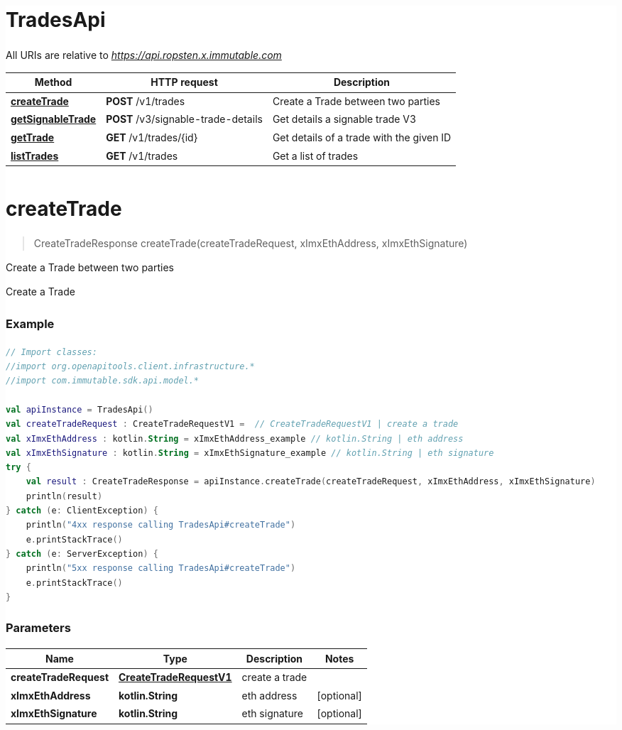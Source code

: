 # TradesApi

All URIs are relative to *https://api.ropsten.x.immutable.com*

Method | HTTP request | Description
------------- | ------------- | -------------
[**createTrade**](TradesApi.md#createTrade) | **POST** /v1/trades | Create a Trade between two parties
[**getSignableTrade**](TradesApi.md#getSignableTrade) | **POST** /v3/signable-trade-details | Get details a signable trade V3
[**getTrade**](TradesApi.md#getTrade) | **GET** /v1/trades/{id} | Get details of a trade with the given ID
[**listTrades**](TradesApi.md#listTrades) | **GET** /v1/trades | Get a list of trades


<a name="createTrade"></a>
# **createTrade**
> CreateTradeResponse createTrade(createTradeRequest, xImxEthAddress, xImxEthSignature)

Create a Trade between two parties

Create a Trade

### Example
```kotlin
// Import classes:
//import org.openapitools.client.infrastructure.*
//import com.immutable.sdk.api.model.*

val apiInstance = TradesApi()
val createTradeRequest : CreateTradeRequestV1 =  // CreateTradeRequestV1 | create a trade
val xImxEthAddress : kotlin.String = xImxEthAddress_example // kotlin.String | eth address
val xImxEthSignature : kotlin.String = xImxEthSignature_example // kotlin.String | eth signature
try {
    val result : CreateTradeResponse = apiInstance.createTrade(createTradeRequest, xImxEthAddress, xImxEthSignature)
    println(result)
} catch (e: ClientException) {
    println("4xx response calling TradesApi#createTrade")
    e.printStackTrace()
} catch (e: ServerException) {
    println("5xx response calling TradesApi#createTrade")
    e.printStackTrace()
}
```

### Parameters

Name | Type | Description  | Notes
------------- | ------------- | ------------- | -------------
 **createTradeRequest** | [**CreateTradeRequestV1**](CreateTradeRequestV1.md)| create a trade |
 **xImxEthAddress** | **kotlin.String**| eth address | [optional]
 **xImxEthSignature** | **kotlin.String**| eth signature | [optional]
